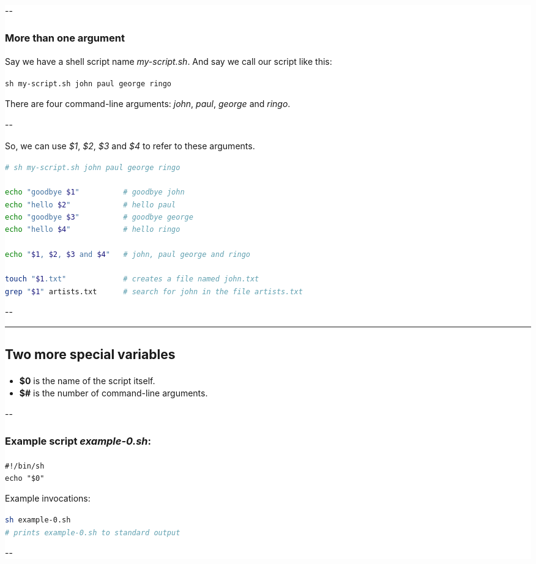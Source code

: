 --

### More than one argument

Say we have a shell script name *my-script.sh*.
And say we call our script like this:

```shell
sh my-script.sh john paul george ringo
```

There are four command-line arguments: *john*, *paul*, *george* and *ringo*.


--

So, we can use _\$1_, _\$2_, _\$3_ and _\$4_ to refer to these arguments.

```bash
# sh my-script.sh john paul george ringo

echo "goodbye $1"          # goodbye john
echo "hello $2"            # hello paul
echo "goodbye $3"          # goodbye george
echo "hello $4"            # hello ringo

echo "$1, $2, $3 and $4"   # john, paul george and ringo

touch "$1.txt"             # creates a file named john.txt
grep "$1" artists.txt      # search for john in the file artists.txt
```
--

<iframe data-src="http://localhost:8080" title="Terminal" width="1920" height="1000"></iframe>

---

## Two more special variables

- **$0** is the name of the script itself.
- **$#** is the number of command-line arguments.

--

### Example script *example-0.sh*:

    #!/bin/sh
    echo "$0"

Example invocations:

```bash
sh example-0.sh
# prints example-0.sh to standard output
```
--

<iframe data-src="http://localhost:8080" title="Terminal" width="1920" height="1000"></iframe>
